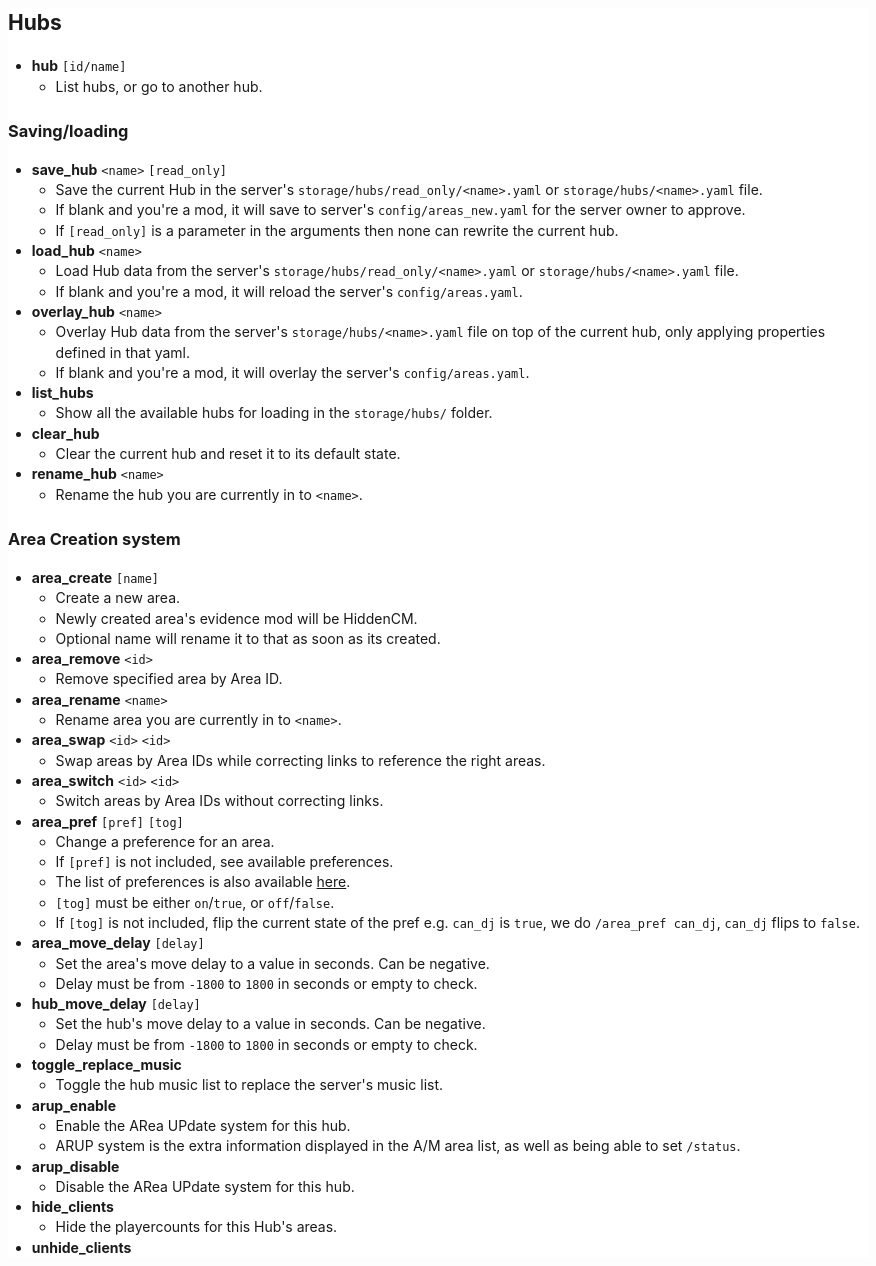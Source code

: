 ## Hubs
* **hub** `[id/name]`
    - List hubs, or go to another hub.
### Saving/loading
* **save\_hub** `<name>` `[read_only]`
    - Save the current Hub in the server's `storage/hubs/read_only/<name>.yaml` or `storage/hubs/<name>.yaml` file.
    - If blank and you're a mod, it will save to server's `config/areas_new.yaml` for the server owner to approve.
    - If `[read_only]` is a parameter in the arguments then none can rewrite the current hub.
* **load\_hub** `<name>`
    - Load Hub data from the server's `storage/hubs/read_only/<name>.yaml` or `storage/hubs/<name>.yaml` file.
    - If blank and you're a mod, it will reload the server's `config/areas.yaml`.
* **overlay\_hub** `<name>`
    - Overlay Hub data from the server's `storage/hubs/<name>.yaml` file on top of the current hub, only applying properties defined in that yaml.
    - If blank and you're a mod, it will overlay the server's `config/areas.yaml`.
* **list\_hubs**
    - Show all the available hubs for loading in the `storage/hubs/` folder.
* **clear\_hub**
    - Clear the current hub and reset it to its default state.
* **rename\_hub** `<name>`
    - Rename the hub you are currently in to `<name>`.
### Area Creation system
* **area\_create** `[name]`
    - Create a new area.
    - Newly created area's evidence mod will be HiddenCM.
    - Optional name will rename it to that as soon as its created.
* **area\_remove** `<id>`
    - Remove specified area by Area ID.
* **area\_rename** `<name>`
    - Rename area you are currently in to `<name>`.
* **area\_swap** `<id>` `<id>`
    - Swap areas by Area IDs while correcting links to reference the right areas.
* **area\_switch** `<id>` `<id>`
    - Switch areas by Area IDs without correcting links.
* **area\_pref** `[pref]` `[tog]`
    - Change a preference for an area.
    - If `[pref]` is not included, see available preferences.
    - The list of preferences is also available [here](prefs.md).
    - `[tog]` must be either `on`/`true`, or `off`/`false`.
    - If `[tog]` is not included, flip the current state of the pref e.g. `can_dj` is `true`, we do `/area_pref can_dj`, `can_dj` flips to `false`.
* **area\_move\_delay** `[delay]`
    - Set the area's move delay to a value in seconds. Can be negative.
    - Delay must be from `-1800` to `1800` in seconds or empty to check.
* **hub\_move\_delay** `[delay]`
    - Set the hub's move delay to a value in seconds. Can be negative.
    - Delay must be from `-1800` to `1800` in seconds or empty to check.
* **toggle\_replace\_music**
    - Toggle the hub music list to replace the server's music list.
* **arup\_enable**
    - Enable the ARea UPdate system for this hub.
    - ARUP system is the extra information displayed in the A/M area list, as well as being able to set `/status`.
* **arup\_disable**
    - Disable the ARea UPdate system for this hub.
* **hide\_clients**
    - Hide the playercounts for this Hub's areas.
* **unhide\_clients**